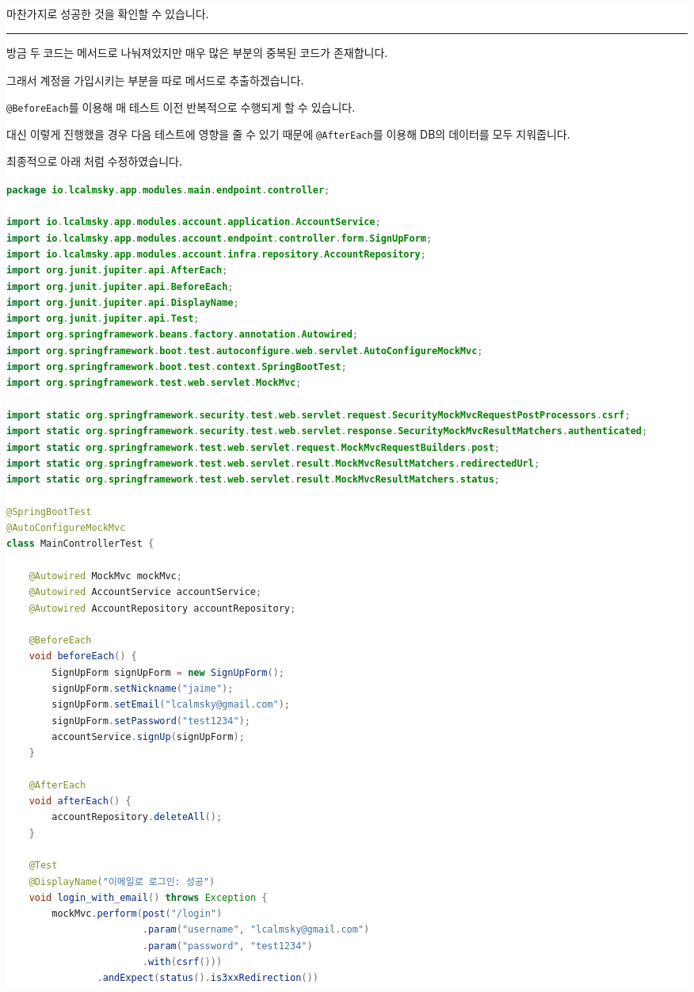 마찬가지로 성공한 것을 확인할 수 있습니다.

---

방금 두 코드는 메서드로 나눠져있지만 매우 많은 부분의 중복된 코드가 존재합니다.

그래서 계정을 가입시키는 부분을 따로 메서드로 추출하겠습니다.

`@BeforeEach`를 이용해 매 테스트 이전 반복적으로 수행되게 할 수 있습니다.

대신 이렇게 진행했을 경우 다음 테스트에 영향을 줄 수 있기 때문에 `@AfterEach`를 이용해 DB의 데이터를 모두 지워줍니다.

최종적으로 아래 처럼 수정하였습니다.

```java
package io.lcalmsky.app.modules.main.endpoint.controller;

import io.lcalmsky.app.modules.account.application.AccountService;
import io.lcalmsky.app.modules.account.endpoint.controller.form.SignUpForm;
import io.lcalmsky.app.modules.account.infra.repository.AccountRepository;
import org.junit.jupiter.api.AfterEach;
import org.junit.jupiter.api.BeforeEach;
import org.junit.jupiter.api.DisplayName;
import org.junit.jupiter.api.Test;
import org.springframework.beans.factory.annotation.Autowired;
import org.springframework.boot.test.autoconfigure.web.servlet.AutoConfigureMockMvc;
import org.springframework.boot.test.context.SpringBootTest;
import org.springframework.test.web.servlet.MockMvc;

import static org.springframework.security.test.web.servlet.request.SecurityMockMvcRequestPostProcessors.csrf;
import static org.springframework.security.test.web.servlet.response.SecurityMockMvcResultMatchers.authenticated;
import static org.springframework.test.web.servlet.request.MockMvcRequestBuilders.post;
import static org.springframework.test.web.servlet.result.MockMvcResultMatchers.redirectedUrl;
import static org.springframework.test.web.servlet.result.MockMvcResultMatchers.status;

@SpringBootTest
@AutoConfigureMockMvc
class MainControllerTest {

    @Autowired MockMvc mockMvc;
    @Autowired AccountService accountService;
    @Autowired AccountRepository accountRepository;

    @BeforeEach
    void beforeEach() {
        SignUpForm signUpForm = new SignUpForm();
        signUpForm.setNickname("jaime");
        signUpForm.setEmail("lcalmsky@gmail.com");
        signUpForm.setPassword("test1234");
        accountService.signUp(signUpForm);
    }

    @AfterEach
    void afterEach() {
        accountRepository.deleteAll();
    }

    @Test
    @DisplayName("이메일로 로그인: 성공")
    void login_with_email() throws Exception {
        mockMvc.perform(post("/login")
                        .param("username", "lcalmsky@gmail.com")
                        .param("password", "test1234")
                        .with(csrf()))
                .andExpect(status().is3xxRedirection())
```
